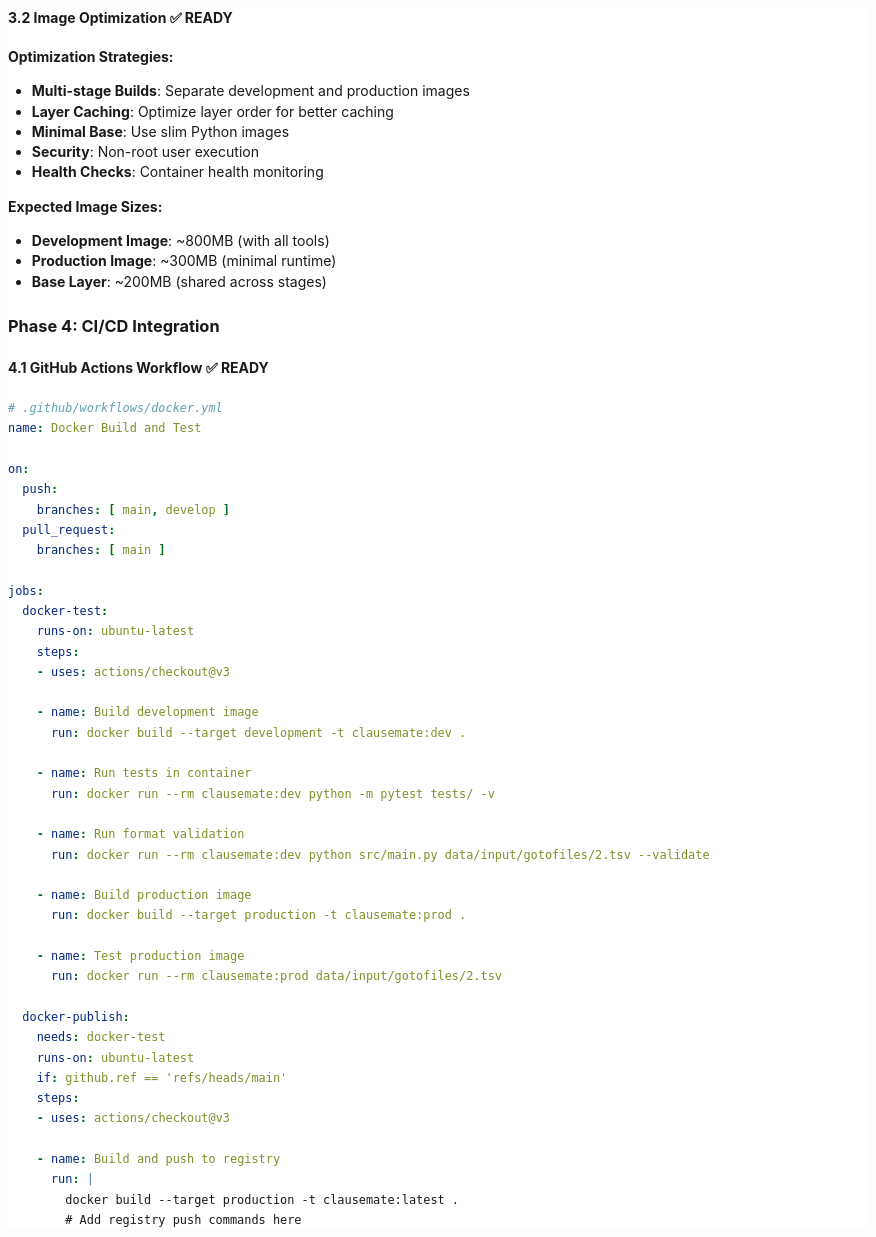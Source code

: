 #### 3.2 Image Optimization ✅ READY

**Optimization Strategies:**

- **Multi-stage Builds**: Separate development and production images
- **Layer Caching**: Optimize layer order for better caching
- **Minimal Base**: Use slim Python images
- **Security**: Non-root user execution
- **Health Checks**: Container health monitoring

**Expected Image Sizes:**

- **Development Image**: ~800MB (with all tools)
- **Production Image**: ~300MB (minimal runtime)
- **Base Layer**: ~200MB (shared across stages)

### Phase 4: CI/CD Integration

#### 4.1 GitHub Actions Workflow ✅ READY

```yaml
# .github/workflows/docker.yml
name: Docker Build and Test

on:
  push:
    branches: [ main, develop ]
  pull_request:
    branches: [ main ]

jobs:
  docker-test:
    runs-on: ubuntu-latest
    steps:
    - uses: actions/checkout@v3

    - name: Build development image
      run: docker build --target development -t clausemate:dev .

    - name: Run tests in container
      run: docker run --rm clausemate:dev python -m pytest tests/ -v

    - name: Run format validation
      run: docker run --rm clausemate:dev python src/main.py data/input/gotofiles/2.tsv --validate

    - name: Build production image
      run: docker build --target production -t clausemate:prod .

    - name: Test production image
      run: docker run --rm clausemate:prod data/input/gotofiles/2.tsv

  docker-publish:
    needs: docker-test
    runs-on: ubuntu-latest
    if: github.ref == 'refs/heads/main'
    steps:
    - uses: actions/checkout@v3

    - name: Build and push to registry
      run: |
        docker build --target production -t clausemate:latest .
        # Add registry push commands here
```
